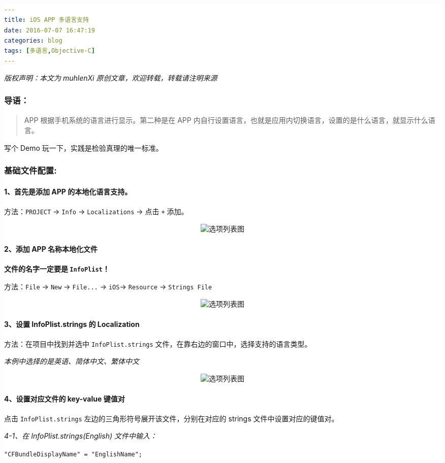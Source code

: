 ```yaml
---
title: iOS APP 多语言支持
date: 2016-07-07 16:47:19
categories: blog
tags: [多语言,Objective-C]
---
```


 *版权声明：本文为 muhlenXi 原创文章，欢迎转载，转载请注明来源*

### 导语：

> APP 根据手机系统的语言进行显示。第二种是在 APP 内自行设置语言，也就是应用内切换语言，设置的是什么语言，就显示什么语言。

  写个 Demo 玩一下，实践是检验真理的唯一标准。



### 基础文件配置:　　

####  1、首先是添加 APP 的本地化语言支持。

方法：`PROJECT` -> `Info` -> `Localizations` -> 点击 `+` 添加。

<div align=center>
<img src="http://7xvffo.com1.z0.glb.clouddn.com/addLocalization.png" width="719" height="473" alt="选项列表图"/>
</div>

####  2、添加 APP 名称本地化文件

**文件的名字一定要是 `InfoPlist`！**

方法：`File` -> `New` -> `File...` -> `iOS`-> `Resource` -> `Strings File`

<div align=center>
<img src="http://7xvffo.com1.z0.glb.clouddn.com/StringFiles.png" width="675" height="276" alt="选项列表图"/>
</div>

####  3、设置 InfoPlist.strings 的 Localization

方法：在项目中找到并选中 `InfoPlist.strings` 文件，在靠右边的窗口中，选择支持的语言类型。

*本例中选择的是英语、简体中文、繁体中文*

<div align=center>
<img src="http://7xvffo.com1.z0.glb.clouddn.com/localizationType.png" width="260" height="93" alt="选项列表图"/>
</div>

####  4、设置对应文件的 key-value 键值对

点击 `InfoPlist.strings` 左边的三角形符号展开该文件，分别在对应的 strings 文件中设置对应的键值对。

*4-1、在 InfoPlist.strings(English) 文件中输入：*

```objc
"CFBundleDisplayName" = "EnglishName";
```
